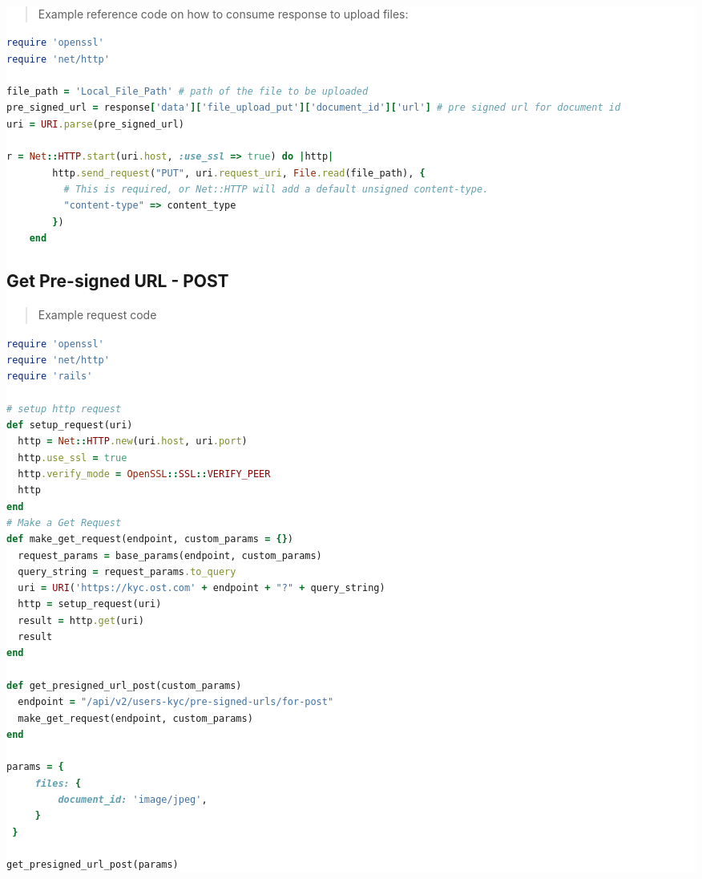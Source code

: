 > Example reference code on how to consume response to upload files:

```ruby
require 'openssl'
require 'net/http'

file_path = 'Local_File_Path' # path of the file to be uploaded
pre_signed_url = response['data']['file_upload_put']['document_id']['url'] # pre signed url for document id
uri = URI.parse(pre_signed_url)

r = Net::HTTP.start(uri.host, :use_ssl => true) do |http|
        http.send_request("PUT", uri.request_uri, File.read(file_path), {
          # This is required, or Net::HTTP will add a default unsigned content-type.
          "content-type" => content_type
        })
    end
```

## Get Pre-signed URL - POST
> Example request code

```ruby
require 'openssl'
require 'net/http'
require 'rails'

# setup http request
def setup_request(uri)
  http = Net::HTTP.new(uri.host, uri.port)
  http.use_ssl = true
  http.verify_mode = OpenSSL::SSL::VERIFY_PEER
  http
end
# Make a Get Request
def make_get_request(endpoint, custom_params = {})
  request_params = base_params(endpoint, custom_params)
  query_string = request_params.to_query
  uri = URI('https://kyc.ost.com' + endpoint + "?" + query_string)
  http = setup_request(uri)
  result = http.get(uri)
  result
end   

def get_presigned_url_post(custom_params)
  endpoint = "/api/v2/users-kyc/pre-signed-urls/for-post"
  make_get_request(endpoint, custom_params)
end

params = {
     files: {
         document_id: 'image/jpeg',
     }
 }

get_presigned_url_post(params)
```

